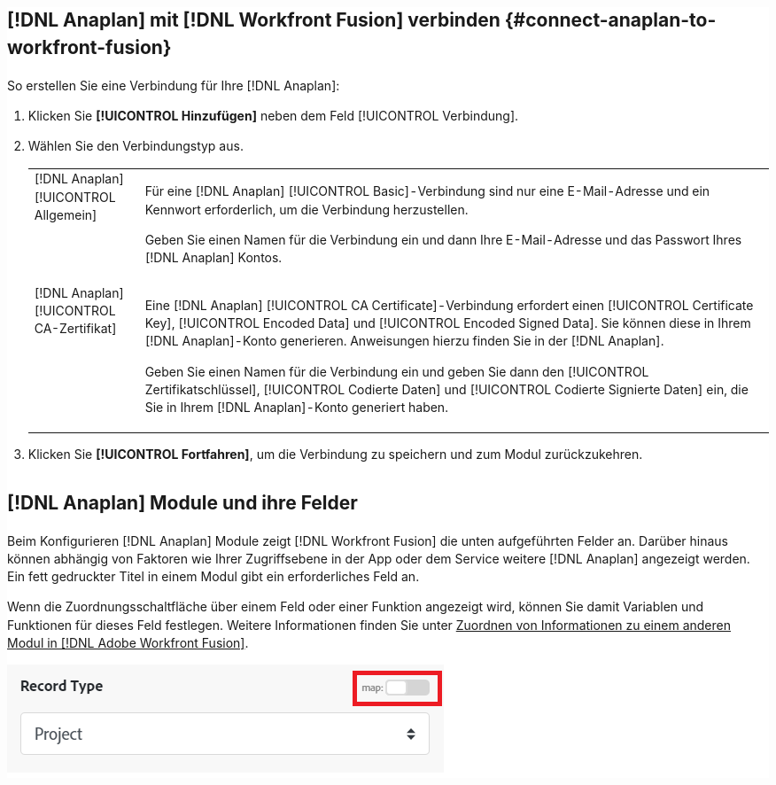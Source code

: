 ## [!DNL Anaplan] mit [!DNL Workfront Fusion] verbinden {#connect-anaplan-to-workfront-fusion}

So erstellen Sie eine Verbindung für Ihre [!DNL Anaplan]:

1. Klicken Sie **[!UICONTROL Hinzufügen]** neben dem Feld [!UICONTROL Verbindung].
1. Wählen Sie den Verbindungstyp aus.

   <table style="table-layout:auto">
    <col> 
    <col> 
    <tbody> 
     <tr> 
      <td role="rowheader">[!DNL Anaplan] [!UICONTROL Allgemein]</td> 
      <td> <p>Für eine [!DNL Anaplan] [!UICONTROL Basic]-Verbindung sind nur eine E-Mail-Adresse und ein Kennwort erforderlich, um die Verbindung herzustellen. </p> <p>Geben Sie einen Namen für die Verbindung ein und dann Ihre E-Mail-Adresse und das Passwort Ihres [!DNL Anaplan] Kontos.</p> </td> 
     </tr> 
     <tr> 
      <td role="rowheader">[!DNL Anaplan] [!UICONTROL CA-Zertifikat]</td> 
      <td> <p>Eine [!DNL Anaplan] [!UICONTROL CA Certificate]-Verbindung erfordert einen [!UICONTROL Certificate Key], [!UICONTROL Encoded Data] und [!UICONTROL Encoded Signed Data]. Sie können diese in Ihrem [!DNL Anaplan]-Konto generieren. Anweisungen hierzu finden Sie in der [!DNL Anaplan].</p> <p>Geben Sie einen Namen für die Verbindung ein und geben Sie dann den [!UICONTROL Zertifikatschlüssel], [!UICONTROL Codierte Daten] und [!UICONTROL Codierte Signierte Daten] ein, die Sie in Ihrem [!DNL Anaplan]-Konto generiert haben.</p> </td> 
     </tr> 
    </tbody> 
   </table>

1. Klicken Sie **[!UICONTROL Fortfahren]**, um die Verbindung zu speichern und zum Modul zurückzukehren.

## [!DNL Anaplan] Module und ihre Felder

Beim Konfigurieren [!DNL Anaplan] Module zeigt [!DNL Workfront Fusion] die unten aufgeführten Felder an. Darüber hinaus können abhängig von Faktoren wie Ihrer Zugriffsebene in der App oder dem Service weitere [!DNL Anaplan] angezeigt werden. Ein fett gedruckter Titel in einem Modul gibt ein erforderliches Feld an.

Wenn die Zuordnungsschaltfläche über einem Feld oder einer Funktion angezeigt wird, können Sie damit Variablen und Funktionen für dieses Feld festlegen. Weitere Informationen finden Sie unter [Zuordnen von Informationen zu einem anderen Modul in [!DNL Adobe Workfront Fusion]](../../workfront-fusion/mapping/map-information-between-modules.md).

![](assets/map-toggle-350x74.png)
